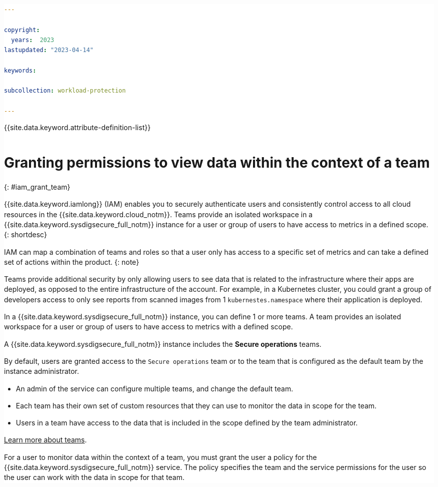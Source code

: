 ```yaml
---

copyright:
  years:  2023
lastupdated: "2023-04-14"

keywords:

subcollection: workload-protection

---
```


{{site.data.keyword.attribute-definition-list}}


# Granting permissions to view data within the context of a team
{: #iam_grant_team}

{{site.data.keyword.iamlong}} (IAM) enables you to securely authenticate users and consistently control access to all cloud resources in the {{site.data.keyword.cloud_notm}}. Teams provide an isolated workspace in a {{site.data.keyword.sysdigsecure_full_notm}} instance for a user or group of users to have access to metrics in a defined scope.
{: shortdesc}

IAM can map a combination of teams and roles so that a user only has access to a specific set of metrics and can take a defined set of actions within the product.
{: note}

Teams provide additional security by only allowing users to see data that is related to the infrastructure where their apps are deployed, as opposed to the entire infrastructure of the account. For example, in a Kubernetes cluster, you could grant a group of developers access to only see reports from scanned images from 1 `kubernestes.namespace` where their application is deployed.

In a {{site.data.keyword.sysdigsecure_full_notm}} instance, you can define 1 or more teams. A team provides an isolated workspace for a user or group of users to have access to metrics with a defined scope.

A {{site.data.keyword.sysdigsecure_full_notm}} instance includes the **Secure operations** teams.

By default, users are granted access to the `Secure operations` team or to the team that is configured as the default team by the instance administrator.

- An admin of the service can configure multiple teams, and change the default team.

- Each team has their own set of custom resources that they can use to monitor the data in scope for the team.

- Users in a team have access to the data that is included in the scope defined by the team administrator.

[Learn more about teams](/docs/workload-protection?topic=workload-protection-teams).

For a user to monitor data within the context of a team, you must grant the user a policy for the {{site.data.keyword.sysdigsecure_full_notm}} service. The policy specifies the team and the service permissions for the user so the user can work with the data in scope for that team.
